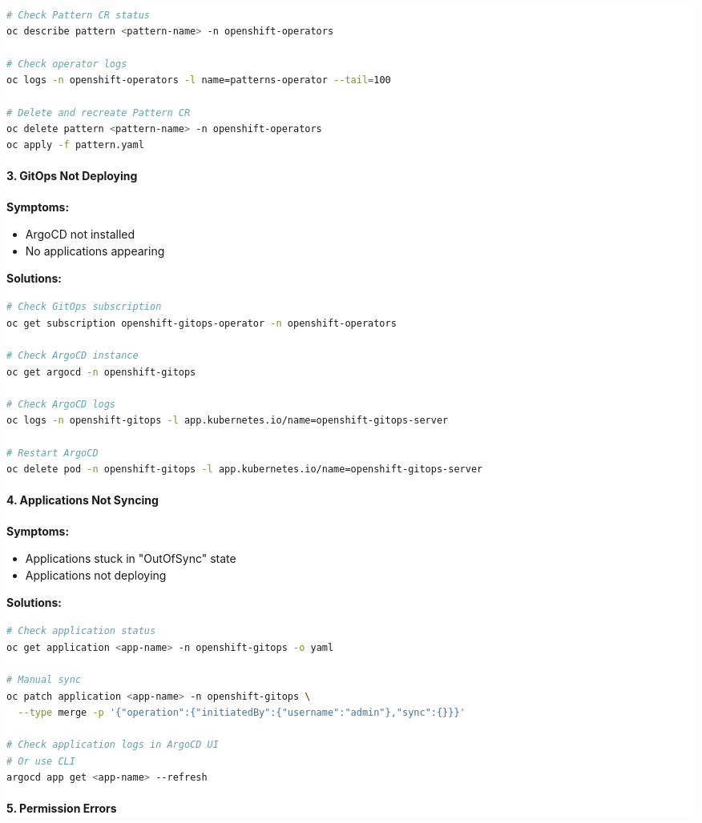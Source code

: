 ```bash
# Check Pattern CR status
oc describe pattern <pattern-name> -n openshift-operators

# Check operator logs
oc logs -n openshift-operators -l name=patterns-operator --tail=100

# Delete and recreate Pattern CR
oc delete pattern <pattern-name> -n openshift-operators
oc apply -f pattern.yaml
```

#### 3. GitOps Not Deploying

**Symptoms:**
- ArgoCD not installed
- No applications appearing

**Solutions:**

```bash
# Check GitOps subscription
oc get subscription openshift-gitops-operator -n openshift-operators

# Check ArgoCD instance
oc get argocd -n openshift-gitops

# Check ArgoCD logs
oc logs -n openshift-gitops -l app.kubernetes.io/name=openshift-gitops-server

# Restart ArgoCD
oc delete pod -n openshift-gitops -l app.kubernetes.io/name=openshift-gitops-server
```

#### 4. Applications Not Syncing

**Symptoms:**
- Applications stuck in "OutOfSync" state
- Applications not deploying

**Solutions:**

```bash
# Check application status
oc get application <app-name> -n openshift-gitops -o yaml

# Manual sync
oc patch application <app-name> -n openshift-gitops \
  --type merge -p '{"operation":{"initiatedBy":{"username":"admin"},"sync":{}}}'

# Check application logs in ArgoCD UI
# Or use CLI
argocd app get <app-name> --refresh
```

#### 5. Permission Errors
